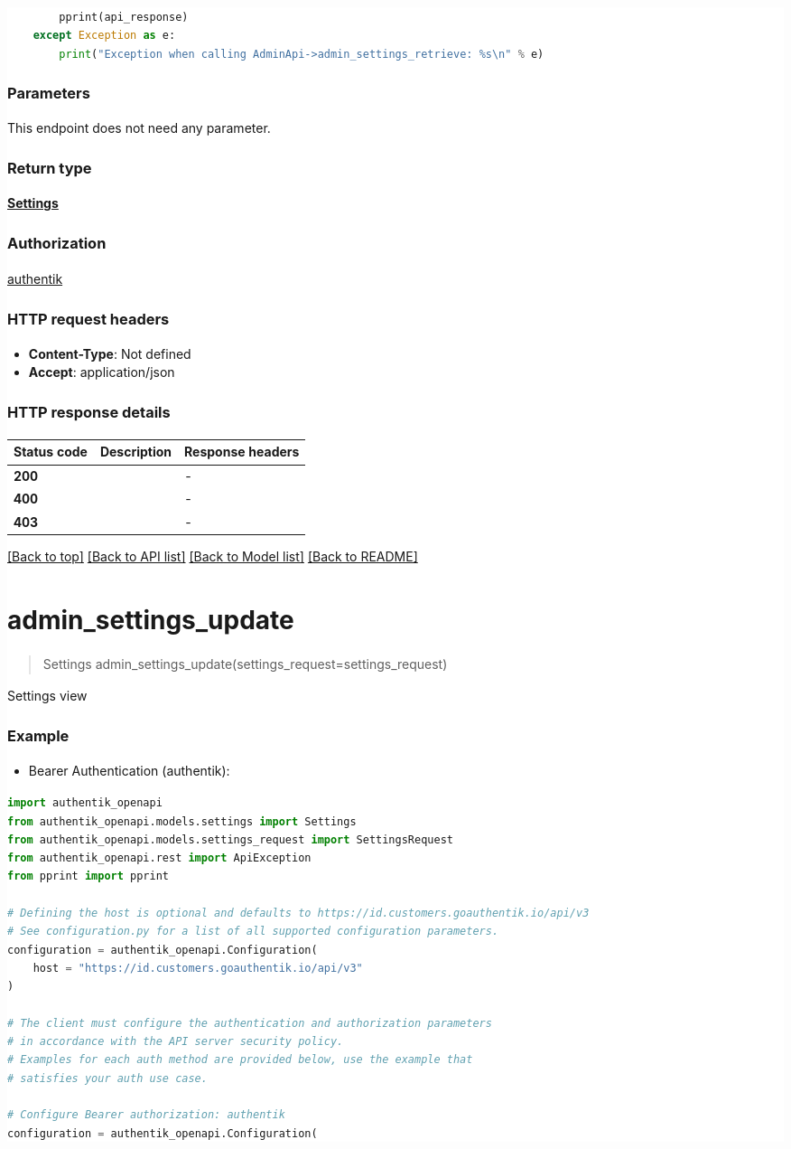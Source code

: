 ```python
        pprint(api_response)
    except Exception as e:
        print("Exception when calling AdminApi->admin_settings_retrieve: %s\n" % e)
```



### Parameters

This endpoint does not need any parameter.

### Return type

[**Settings**](Settings.md)

### Authorization

[authentik](../README.md#authentik)

### HTTP request headers

 - **Content-Type**: Not defined
 - **Accept**: application/json

### HTTP response details

| Status code | Description | Response headers |
|-------------|-------------|------------------|
**200** |  |  -  |
**400** |  |  -  |
**403** |  |  -  |

[[Back to top]](#) [[Back to API list]](../README.md#documentation-for-api-endpoints) [[Back to Model list]](../README.md#documentation-for-models) [[Back to README]](../README.md)

# **admin_settings_update**
> Settings admin_settings_update(settings_request=settings_request)



Settings view

### Example

* Bearer Authentication (authentik):

```python
import authentik_openapi
from authentik_openapi.models.settings import Settings
from authentik_openapi.models.settings_request import SettingsRequest
from authentik_openapi.rest import ApiException
from pprint import pprint

# Defining the host is optional and defaults to https://id.customers.goauthentik.io/api/v3
# See configuration.py for a list of all supported configuration parameters.
configuration = authentik_openapi.Configuration(
    host = "https://id.customers.goauthentik.io/api/v3"
)

# The client must configure the authentication and authorization parameters
# in accordance with the API server security policy.
# Examples for each auth method are provided below, use the example that
# satisfies your auth use case.

# Configure Bearer authorization: authentik
configuration = authentik_openapi.Configuration(
```